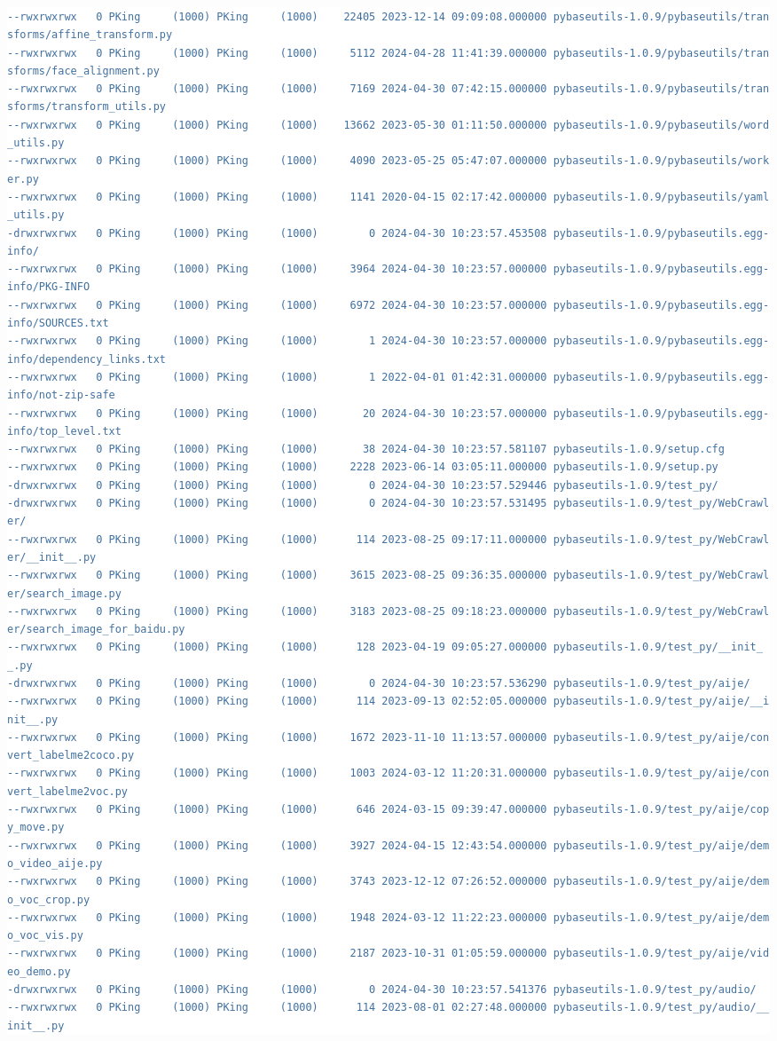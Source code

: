 ```diff
--rwxrwxrwx   0 PKing     (1000) PKing     (1000)    22405 2023-12-14 09:09:08.000000 pybaseutils-1.0.9/pybaseutils/transforms/affine_transform.py
--rwxrwxrwx   0 PKing     (1000) PKing     (1000)     5112 2024-04-28 11:41:39.000000 pybaseutils-1.0.9/pybaseutils/transforms/face_alignment.py
--rwxrwxrwx   0 PKing     (1000) PKing     (1000)     7169 2024-04-30 07:42:15.000000 pybaseutils-1.0.9/pybaseutils/transforms/transform_utils.py
--rwxrwxrwx   0 PKing     (1000) PKing     (1000)    13662 2023-05-30 01:11:50.000000 pybaseutils-1.0.9/pybaseutils/word_utils.py
--rwxrwxrwx   0 PKing     (1000) PKing     (1000)     4090 2023-05-25 05:47:07.000000 pybaseutils-1.0.9/pybaseutils/worker.py
--rwxrwxrwx   0 PKing     (1000) PKing     (1000)     1141 2020-04-15 02:17:42.000000 pybaseutils-1.0.9/pybaseutils/yaml_utils.py
-drwxrwxrwx   0 PKing     (1000) PKing     (1000)        0 2024-04-30 10:23:57.453508 pybaseutils-1.0.9/pybaseutils.egg-info/
--rwxrwxrwx   0 PKing     (1000) PKing     (1000)     3964 2024-04-30 10:23:57.000000 pybaseutils-1.0.9/pybaseutils.egg-info/PKG-INFO
--rwxrwxrwx   0 PKing     (1000) PKing     (1000)     6972 2024-04-30 10:23:57.000000 pybaseutils-1.0.9/pybaseutils.egg-info/SOURCES.txt
--rwxrwxrwx   0 PKing     (1000) PKing     (1000)        1 2024-04-30 10:23:57.000000 pybaseutils-1.0.9/pybaseutils.egg-info/dependency_links.txt
--rwxrwxrwx   0 PKing     (1000) PKing     (1000)        1 2022-04-01 01:42:31.000000 pybaseutils-1.0.9/pybaseutils.egg-info/not-zip-safe
--rwxrwxrwx   0 PKing     (1000) PKing     (1000)       20 2024-04-30 10:23:57.000000 pybaseutils-1.0.9/pybaseutils.egg-info/top_level.txt
--rwxrwxrwx   0 PKing     (1000) PKing     (1000)       38 2024-04-30 10:23:57.581107 pybaseutils-1.0.9/setup.cfg
--rwxrwxrwx   0 PKing     (1000) PKing     (1000)     2228 2023-06-14 03:05:11.000000 pybaseutils-1.0.9/setup.py
-drwxrwxrwx   0 PKing     (1000) PKing     (1000)        0 2024-04-30 10:23:57.529446 pybaseutils-1.0.9/test_py/
-drwxrwxrwx   0 PKing     (1000) PKing     (1000)        0 2024-04-30 10:23:57.531495 pybaseutils-1.0.9/test_py/WebCrawler/
--rwxrwxrwx   0 PKing     (1000) PKing     (1000)      114 2023-08-25 09:17:11.000000 pybaseutils-1.0.9/test_py/WebCrawler/__init__.py
--rwxrwxrwx   0 PKing     (1000) PKing     (1000)     3615 2023-08-25 09:36:35.000000 pybaseutils-1.0.9/test_py/WebCrawler/search_image.py
--rwxrwxrwx   0 PKing     (1000) PKing     (1000)     3183 2023-08-25 09:18:23.000000 pybaseutils-1.0.9/test_py/WebCrawler/search_image_for_baidu.py
--rwxrwxrwx   0 PKing     (1000) PKing     (1000)      128 2023-04-19 09:05:27.000000 pybaseutils-1.0.9/test_py/__init__.py
-drwxrwxrwx   0 PKing     (1000) PKing     (1000)        0 2024-04-30 10:23:57.536290 pybaseutils-1.0.9/test_py/aije/
--rwxrwxrwx   0 PKing     (1000) PKing     (1000)      114 2023-09-13 02:52:05.000000 pybaseutils-1.0.9/test_py/aije/__init__.py
--rwxrwxrwx   0 PKing     (1000) PKing     (1000)     1672 2023-11-10 11:13:57.000000 pybaseutils-1.0.9/test_py/aije/convert_labelme2coco.py
--rwxrwxrwx   0 PKing     (1000) PKing     (1000)     1003 2024-03-12 11:20:31.000000 pybaseutils-1.0.9/test_py/aije/convert_labelme2voc.py
--rwxrwxrwx   0 PKing     (1000) PKing     (1000)      646 2024-03-15 09:39:47.000000 pybaseutils-1.0.9/test_py/aije/copy_move.py
--rwxrwxrwx   0 PKing     (1000) PKing     (1000)     3927 2024-04-15 12:43:54.000000 pybaseutils-1.0.9/test_py/aije/demo_video_aije.py
--rwxrwxrwx   0 PKing     (1000) PKing     (1000)     3743 2023-12-12 07:26:52.000000 pybaseutils-1.0.9/test_py/aije/demo_voc_crop.py
--rwxrwxrwx   0 PKing     (1000) PKing     (1000)     1948 2024-03-12 11:22:23.000000 pybaseutils-1.0.9/test_py/aije/demo_voc_vis.py
--rwxrwxrwx   0 PKing     (1000) PKing     (1000)     2187 2023-10-31 01:05:59.000000 pybaseutils-1.0.9/test_py/aije/video_demo.py
-drwxrwxrwx   0 PKing     (1000) PKing     (1000)        0 2024-04-30 10:23:57.541376 pybaseutils-1.0.9/test_py/audio/
--rwxrwxrwx   0 PKing     (1000) PKing     (1000)      114 2023-08-01 02:27:48.000000 pybaseutils-1.0.9/test_py/audio/__init__.py
```